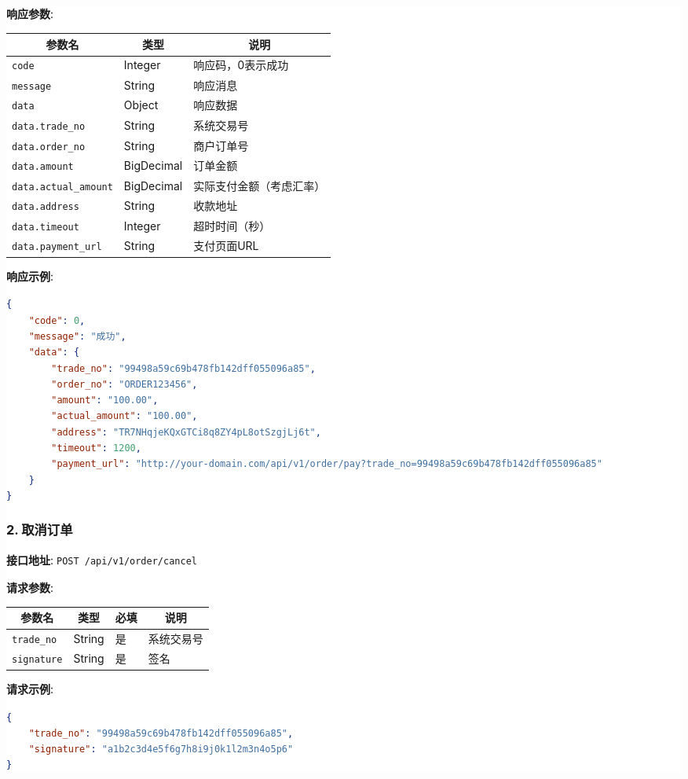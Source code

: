 **响应参数**:

| 参数名 | 类型 | 说明 |
|--------|------|------|
| `code` | Integer | 响应码，0表示成功 |
| `message` | String | 响应消息 |
| `data` | Object | 响应数据 |
| `data.trade_no` | String | 系统交易号 |
| `data.order_no` | String | 商户订单号 |
| `data.amount` | BigDecimal | 订单金额 |
| `data.actual_amount` | BigDecimal | 实际支付金额（考虑汇率） |
| `data.address` | String | 收款地址 |
| `data.timeout` | Integer | 超时时间（秒） |
| `data.payment_url` | String | 支付页面URL |

**响应示例**:
```json
{
    "code": 0,
    "message": "成功",
    "data": {
        "trade_no": "99498a59c69b478fb142dff055096a85",
        "order_no": "ORDER123456",
        "amount": "100.00",
        "actual_amount": "100.00",
        "address": "TR7NHqjeKQxGTCi8q8ZY4pL8otSzgjLj6t",
        "timeout": 1200,
        "payment_url": "http://your-domain.com/api/v1/order/pay?trade_no=99498a59c69b478fb142dff055096a85"
    }
}
```

### 2. 取消订单

**接口地址**: `POST /api/v1/order/cancel`

**请求参数**:

| 参数名 | 类型 | 必填 | 说明 |
|--------|------|------|------|
| `trade_no` | String | 是 | 系统交易号 |
| `signature` | String | 是 | 签名 |

**请求示例**:
```json
{
    "trade_no": "99498a59c69b478fb142dff055096a85",
    "signature": "a1b2c3d4e5f6g7h8i9j0k1l2m3n4o5p6"
}
```
